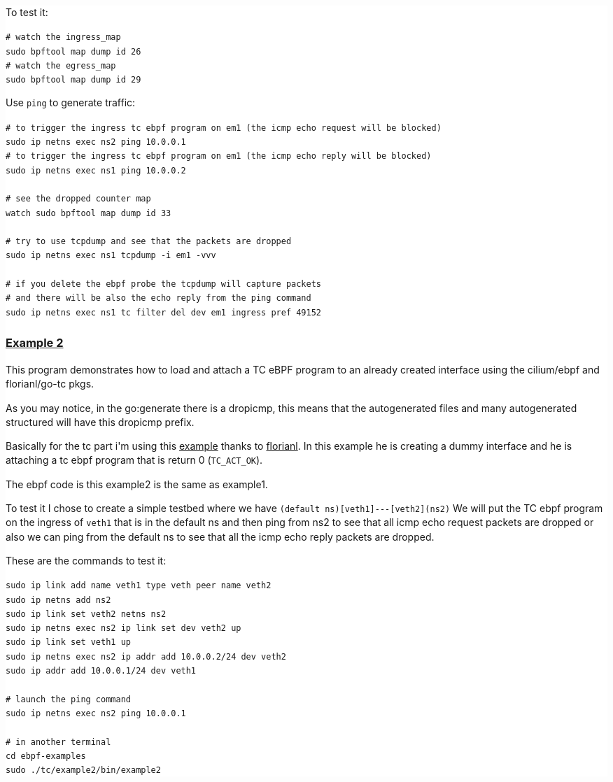 To test it:
```
# watch the ingress_map
sudo bpftool map dump id 26
# watch the egress_map
sudo bpftool map dump id 29
```
Use `ping` to generate traffic:
```
# to trigger the ingress tc ebpf program on em1 (the icmp echo request will be blocked)
sudo ip netns exec ns2 ping 10.0.0.1
# to trigger the ingress tc ebpf program on em1 (the icmp echo reply will be blocked)
sudo ip netns exec ns1 ping 10.0.0.2

# see the dropped counter map
watch sudo bpftool map dump id 33

# try to use tcpdump and see that the packets are dropped
sudo ip netns exec ns1 tcpdump -i em1 -vvv

# if you delete the ebpf probe the tcpdump will capture packets
# and there will be also the echo reply from the ping command
sudo ip netns exec ns1 tc filter del dev em1 ingress pref 49152
```

### [Example 2](./example2/)

This program demonstrates how to load and attach a TC eBPF program to an already
created interface using the cilium/ebpf and florianl/go-tc pkgs.

As you may notice, in the go:generate there is a dropicmp, this means that the
autogenerated files and many autogenerated structured will have this dropicmp prefix.

Basically for the tc part i'm using this [example](https://github.com/florianl/go-tc/blob/1f6cf4701feb4f6aaaf1fb50f11676b8090cc9ec/example_gteq_1.16_test.go#L22)
thanks to [florianl](https://github.com/florianl). 
In this example he is creating a dummy interface and he is attaching a tc ebpf program that
is return 0 (`TC_ACT_OK`).

The ebpf code is this example2 is the same as example1.

To test it I chose to create a simple testbed where we have `(default ns)[veth1]---[veth2](ns2)`
We will put the TC ebpf program on the ingress of `veth1` that is in the default ns
and then ping from ns2 to see that all icmp echo request packets are dropped or also we can ping
from the default ns to see that all the icmp echo reply packets are dropped.

These are the commands to test it:

```
sudo ip link add name veth1 type veth peer name veth2
sudo ip netns add ns2
sudo ip link set veth2 netns ns2
sudo ip netns exec ns2 ip link set dev veth2 up
sudo ip link set veth1 up
sudo ip netns exec ns2 ip addr add 10.0.0.2/24 dev veth2
sudo ip addr add 10.0.0.1/24 dev veth1

# launch the ping command
sudo ip netns exec ns2 ping 10.0.0.1

# in another terminal
cd ebpf-examples
sudo ./tc/example2/bin/example2
```

